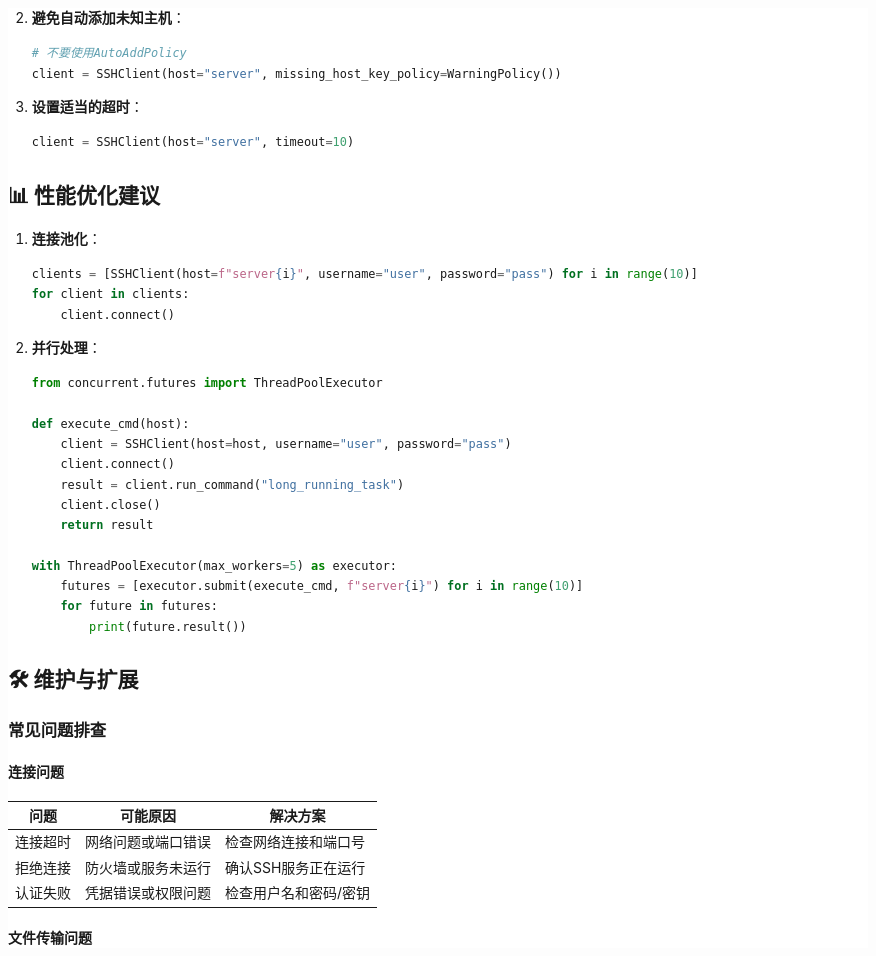 2. **避免自动添加未知主机**：
   ```python
   # 不要使用AutoAddPolicy
   client = SSHClient(host="server", missing_host_key_policy=WarningPolicy())
   ```

3. **设置适当的超时**：
   ```python
   client = SSHClient(host="server", timeout=10)
   ```

## 📊 性能优化建议

1. **连接池化**：
   ```python
   clients = [SSHClient(host=f"server{i}", username="user", password="pass") for i in range(10)]
   for client in clients:
       client.connect()
   ```

2. **并行处理**：
   ```python
   from concurrent.futures import ThreadPoolExecutor
   
   def execute_cmd(host):
       client = SSHClient(host=host, username="user", password="pass")
       client.connect()
       result = client.run_command("long_running_task")
       client.close()
       return result
   
   with ThreadPoolExecutor(max_workers=5) as executor:
       futures = [executor.submit(execute_cmd, f"server{i}") for i in range(10)]
       for future in futures:
           print(future.result())
   ```

## 🛠 维护与扩展

### 常见问题排查

#### 连接问题

| 问题 | 可能原因 | 解决方案 |
|------|---------|----------|
| 连接超时 | 网络问题或端口错误 | 检查网络连接和端口号 |
| 拒绝连接 | 防火墙或服务未运行 | 确认SSH服务正在运行 |
| 认证失败 | 凭据错误或权限问题 | 检查用户名和密码/密钥 |

#### 文件传输问题
